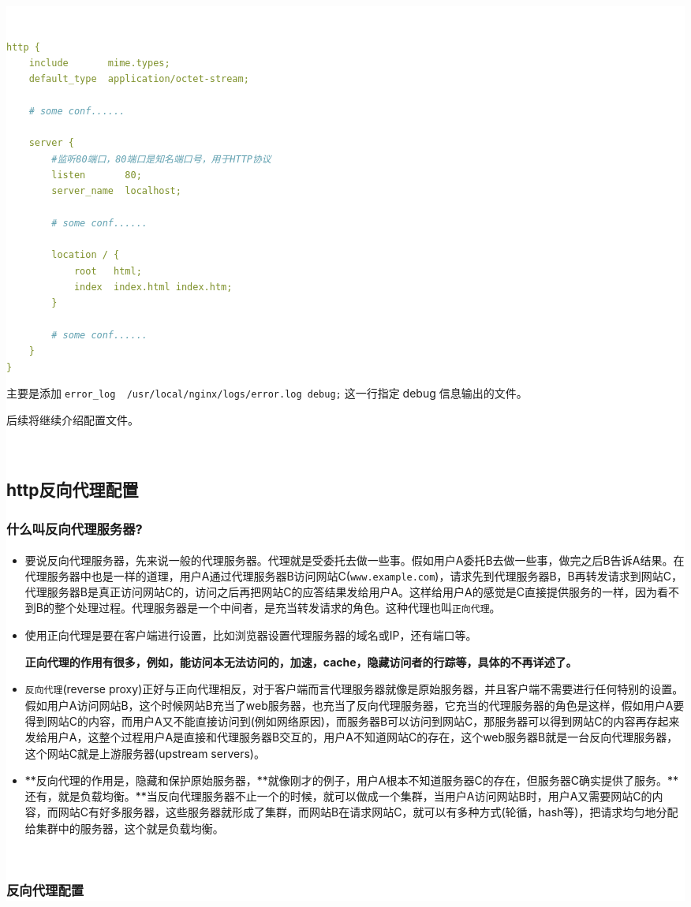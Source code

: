 ```yaml


http {
    include       mime.types;
    default_type  application/octet-stream;

    # some conf......
    
    server {
    	#监听80端口，80端口是知名端口号，用于HTTP协议
        listen       80;
        server_name  localhost;
        
        # some conf......
        
        location / {
            root   html;
            index  index.html index.htm;
        }
        
        # some conf......
    }
}
```

主要是添加 `error_log  /usr/local/nginx/logs/error.log debug;` 这一行指定 debug 信息输出的文件。

后续将继续介绍配置文件。

</br>

## http反向代理配置

### 什么叫反向代理服务器?

* 要说反向代理服务器，先来说一般的代理服务器。代理就是受委托去做一些事。假如用户A委托B去做一些事，做完之后B告诉A结果。在代理服务器中也是一样的道理，用户A通过代理服务器B访问网站C(`www.example.com`)，请求先到代理服务器B，B再转发请求到网站C，代理服务器B是真正访问网站C的，访问之后再把网站C的应答结果发给用户A。这样给用户A的感觉是C直接提供服务的一样，因为看不到B的整个处理过程。代理服务器是一个中间者，是充当转发请求的角色。这种代理也叫`正向代理`。

* 使用正向代理是要在客户端进行设置，比如浏览器设置代理服务器的域名或IP，还有端口等。

  **正向代理的作用有很多，例如，能访问本无法访问的，加速，cache，隐藏访问者的行踪等，具体的不再详述了。**

* `反向代理`(reverse proxy)正好与正向代理相反，对于客户端而言代理服务器就像是原始服务器，并且客户端不需要进行任何特别的设置。假如用户A访问网站B，这个时候网站B充当了web服务器，也充当了反向代理服务器，它充当的代理服务器的角色是这样，假如用户A要得到网站C的内容，而用户A又不能直接访问到(例如网络原因)，而服务器B可以访问到网站C，那服务器可以得到网站C的内容再存起来发给用户A，这整个过程用户A是直接和代理服务器B交互的，用户A不知道网站C的存在，这个web服务器B就是一台反向代理服务器，这个网站C就是上游服务器(upstream servers)。

* **反向代理的作用是，隐藏和保护原始服务器，**就像刚才的例子，用户A根本不知道服务器C的存在，但服务器C确实提供了服务。**还有，就是负载均衡。**当反向代理服务器不止一个的时候，就可以做成一个集群，当用户A访问网站B时，用户A又需要网站C的内容，而网站C有好多服务器，这些服务器就形成了集群，而网站B在请求网站C，就可以有多种方式(轮循，hash等)，把请求均匀地分配给集群中的服务器，这个就是负载均衡。

</br>

###  反向代理配置
